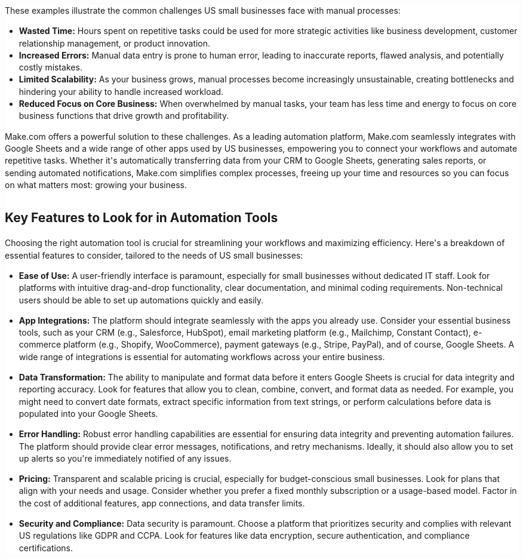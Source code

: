 These examples illustrate the common challenges US small businesses face with manual processes:

* **Wasted Time:**  Hours spent on repetitive tasks could be used for more strategic activities like business development, customer relationship management, or product innovation.
* **Increased Errors:** Manual data entry is prone to human error, leading to inaccurate reports, flawed analysis, and potentially costly mistakes.
* **Limited Scalability:** As your business grows, manual processes become increasingly unsustainable, creating bottlenecks and hindering your ability to handle increased workload.
* **Reduced Focus on Core Business:** When overwhelmed by manual tasks, your team has less time and energy to focus on core business functions that drive growth and profitability.

Make.com offers a powerful solution to these challenges. As a leading automation platform, Make.com seamlessly integrates with Google Sheets and a wide range of other apps used by US businesses, empowering you to connect your workflows and automate repetitive tasks.  Whether it's automatically transferring data from your CRM to Google Sheets, generating sales reports, or sending automated notifications, Make.com simplifies complex processes, freeing up your time and resources so you can focus on what matters most: growing your business.

## Key Features to Look for in Automation Tools

Choosing the right automation tool is crucial for streamlining your workflows and maximizing efficiency.  Here's a breakdown of essential features to consider, tailored to the needs of US small businesses:

* **Ease of Use:**  A user-friendly interface is paramount, especially for small businesses without dedicated IT staff. Look for platforms with intuitive drag-and-drop functionality, clear documentation, and minimal coding requirements.  Non-technical users should be able to set up automations quickly and easily.

* **App Integrations:**  The platform should integrate seamlessly with the apps you already use.  Consider your essential business tools, such as your CRM (e.g., Salesforce, HubSpot), email marketing platform (e.g., Mailchimp, Constant Contact), e-commerce platform (e.g., Shopify, WooCommerce), payment gateways (e.g., Stripe, PayPal), and of course, Google Sheets.  A wide range of integrations is essential for automating workflows across your entire business.

* **Data Transformation:**  The ability to manipulate and format data before it enters Google Sheets is crucial for data integrity and reporting accuracy.  Look for features that allow you to clean, combine, convert, and format data as needed. For example, you might need to convert date formats, extract specific information from text strings, or perform calculations before data is populated into your Google Sheets.

* **Error Handling:** Robust error handling capabilities are essential for ensuring data integrity and preventing automation failures.  The platform should provide clear error messages, notifications, and retry mechanisms.  Ideally, it should also allow you to set up alerts so you're immediately notified of any issues.

* **Pricing:**  Transparent and scalable pricing is crucial, especially for budget-conscious small businesses.  Look for plans that align with your needs and usage.  Consider whether you prefer a fixed monthly subscription or a usage-based model.  Factor in the cost of additional features, app connections, and data transfer limits.

* **Security and Compliance:**  Data security is paramount.  Choose a platform that prioritizes security and complies with relevant US regulations like GDPR and CCPA. Look for features like data encryption, secure authentication, and compliance certifications.
